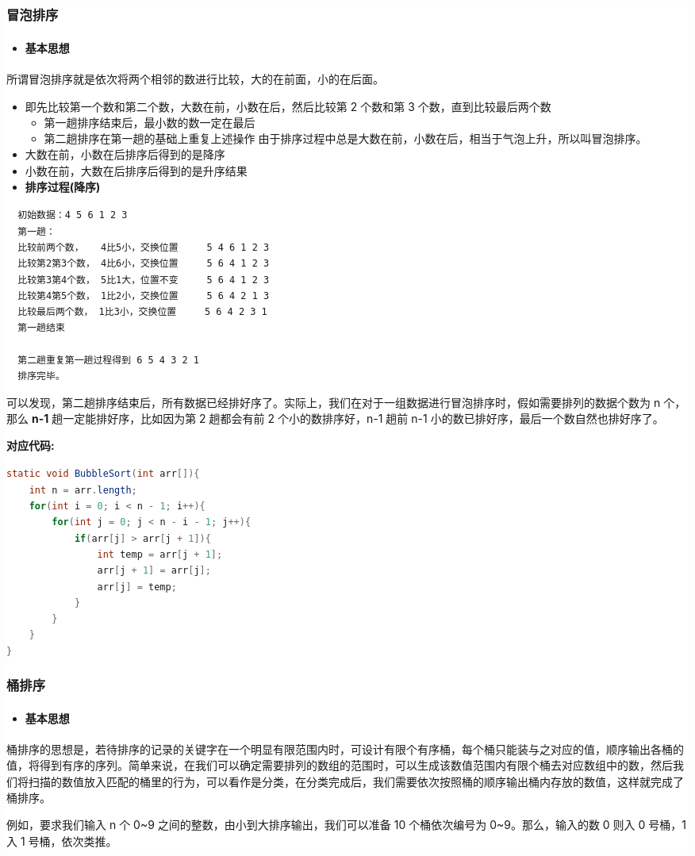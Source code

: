 ### 冒泡排序

- #### 基本思想

所谓冒泡排序就是依次将两个相邻的数进行比较，大的在前面，小的在后面。

- 即先比较第一个数和第二个数，大数在前，小数在后，然后比较第 2 个数和第 3 个数，直到比较最后两个数
	- 第一趟排序结束后，最小数的数一定在最后
	- 第二趟排序在第一趟的基础上重复上述操作
	由于排序过程中总是大数在前，小数在后，相当于气泡上升，所以叫冒泡排序。
- 大数在前，小数在后排序后得到的是降序
- 小数在前，大数在后排序后得到的是升序结果
- **排序过程(降序)**

```txt
  初始数据：4 5 6 1 2 3
  第一趟：
  比较前两个数，   4比5小，交换位置     5 4 6 1 2 3
  比较第2第3个数， 4比6小，交换位置     5 6 4 1 2 3
  比较第3第4个数， 5比1大，位置不变     5 6 4 1 2 3
  比较第4第5个数， 1比2小，交换位置     5 6 4 2 1 3
  比较最后两个数， 1比3小，交换位置     5 6 4 2 3 1
  第一趟结束

  第二趟重复第一趟过程得到 6 5 4 3 2 1
  排序完毕。
```

可以发现，第二趟排序结束后，所有数据已经排好序了。实际上，我们在对于一组数据进行冒泡排序时，假如需要排列的数据个数为 n 个，那么 **n-1** 趟一定能排好序，比如因为第 2 趟都会有前 2 个小的数排序好，n-1 趟前 n-1 小的数已排好序，最后一个数自然也排好序了。

**对应代码:**

```java
static void BubbleSort(int arr[]){
    int n = arr.length;
    for(int i = 0; i < n - 1; i++){
        for(int j = 0; j < n - i - 1; j++){
            if(arr[j] > arr[j + 1]){
                int temp = arr[j + 1];
                arr[j + 1] = arr[j];
                arr[j] = temp;
            }
        }
    }
}
```
### 桶排序

- #### 基本思想

桶排序的思想是，若待排序的记录的关键字在一个明显有限范围内时，可设计有限个有序桶，每个桶只能装与之对应的值，顺序输出各桶的值，将得到有序的序列。简单来说，在我们可以确定需要排列的数组的范围时，可以生成该数值范围内有限个桶去对应数组中的数，然后我们将扫描的数值放入匹配的桶里的行为，可以看作是分类，在分类完成后，我们需要依次按照桶的顺序输出桶内存放的数值，这样就完成了桶排序。

例如，要求我们输入 n 个 0~9 之间的整数，由小到大排序输出，我们可以准备 10 个桶依次编号为 0~9。那么，输入的数 0 则入 0 号桶，1 入 1 号桶，依次类推。
